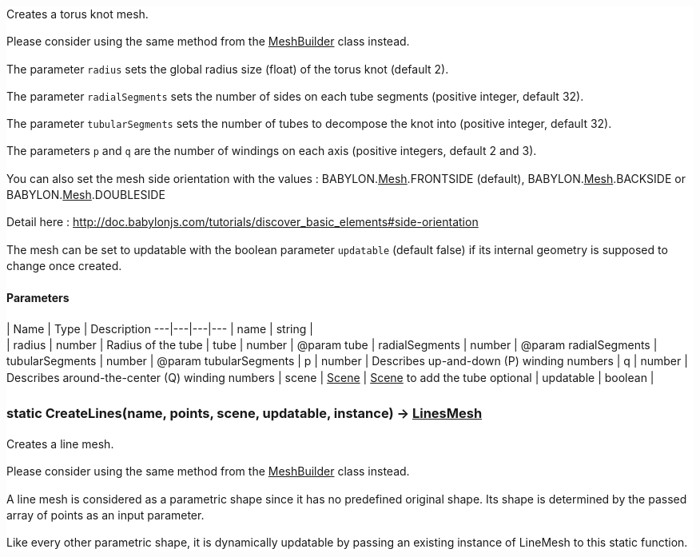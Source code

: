 Creates a torus knot mesh.

Please consider using the same method from the [MeshBuilder](/classes/2.4/MeshBuilder) class instead.

The parameter `radius` sets the global radius size (float) of the torus knot (default 2).

The parameter `radialSegments` sets the number of sides on each tube segments (positive integer, default 32).

The parameter `tubularSegments` sets the number of tubes to decompose the knot into (positive integer, default 32).

The parameters `p` and `q` are the number of windings on each axis (positive integers, default 2 and 3).

You can also set the mesh side orientation with the values : BABYLON.[Mesh](/classes/2.4/Mesh).FRONTSIDE (default), BABYLON.[Mesh](/classes/2.4/Mesh).BACKSIDE or BABYLON.[Mesh](/classes/2.4/Mesh).DOUBLESIDE

Detail here : http://doc.babylonjs.com/tutorials/discover_basic_elements#side-orientation

The mesh can be set to updatable with the boolean parameter `updatable` (default false) if its internal geometry is supposed to change once created.

#### Parameters
 | Name | Type | Description
---|---|---|---
 | name | string |    
 | radius | number |    Radius of the tube
 | tube | number |    @param tube
 | radialSegments | number |    @param radialSegments
 | tubularSegments | number |    @param tubularSegments
 | p | number |    Describes up-and-down (P) winding numbers
 | q | number |    Describes around-the-center (Q) winding numbers
 | scene | [Scene](/classes/2.4/Scene) |    [Scene](/classes/2.4/Scene) to add the tube
optional | updatable | boolean |   &nbsp;
### static CreateLines(name, points, scene, updatable, instance) &rarr; [LinesMesh](/classes/2.4/LinesMesh)

Creates a line mesh.

Please consider using the same method from the [MeshBuilder](/classes/2.4/MeshBuilder) class instead.

A line mesh is considered as a parametric shape since it has no predefined original shape. Its shape is determined by the passed array of points as an input parameter.

Like every other parametric shape, it is dynamically updatable by passing an existing instance of LineMesh to this static function.
